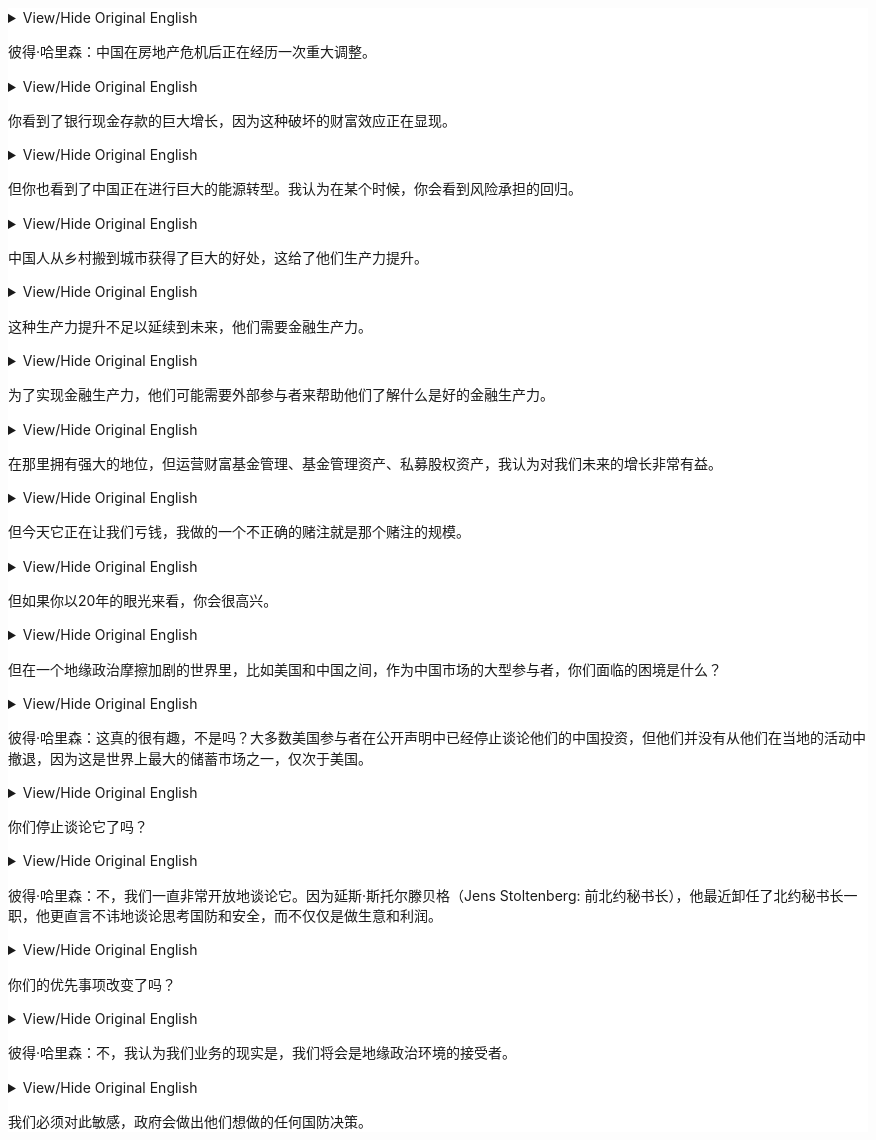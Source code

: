 <details><summary>View/Hide Original English</summary></details>

彼得·哈里森：中国在房地产危机后正在经历一次重大调整。

<details><summary>View/Hide Original English</summary></details>

你看到了银行现金存款的巨大增长，因为这种破坏的财富效应正在显现。

<details><summary>View/Hide Original English</summary></details>

但你也看到了中国正在进行巨大的能源转型。我认为在某个时候，你会看到风险承担的回归。

<details><summary>View/Hide Original English</summary></details>

中国人从乡村搬到城市获得了巨大的好处，这给了他们生产力提升。

<details><summary>View/Hide Original English</summary></details>

这种生产力提升不足以延续到未来，他们需要金融生产力。

<details><summary>View/Hide Original English</summary></details>

为了实现金融生产力，他们可能需要外部参与者来帮助他们了解什么是好的金融生产力。

<details><summary>View/Hide Original English</summary></details>

在那里拥有强大的地位，但运营财富基金管理、基金管理资产、私募股权资产，我认为对我们未来的增长非常有益。

<details><summary>View/Hide Original English</summary></details>

但今天它正在让我们亏钱，我做的一个不正确的赌注就是那个赌注的规模。

<details><summary>View/Hide Original English</summary></details>

但如果你以20年的眼光来看，你会很高兴。

<details><summary>View/Hide Original English</summary></details>

但在一个地缘政治摩擦加剧的世界里，比如美国和中国之间，作为中国市场的大型参与者，你们面临的困境是什么？

<details><summary>View/Hide Original English</summary></details>

彼得·哈里森：这真的很有趣，不是吗？大多数美国参与者在公开声明中已经停止谈论他们的中国投资，但他们并没有从他们在当地的活动中撤退，因为这是世界上最大的储蓄市场之一，仅次于美国。

<details><summary>View/Hide Original English</summary></details>

你们停止谈论它了吗？

<details><summary>View/Hide Original English</summary></details>

彼得·哈里森：不，我们一直非常开放地谈论它。因为延斯·斯托尔滕贝格（Jens Stoltenberg: 前北约秘书长），他最近卸任了北约秘书长一职，他更直言不讳地谈论思考国防和安全，而不仅仅是做生意和利润。

<details><summary>View/Hide Original English</summary></details>

你们的优先事项改变了吗？

<details><summary>View/Hide Original English</summary></details>

彼得·哈里森：不，我认为我们业务的现实是，我们将会是地缘政治环境的接受者。

<details><summary>View/Hide Original English</summary></details>

我们必须对此敏感，政府会做出他们想做的任何国防决策。
